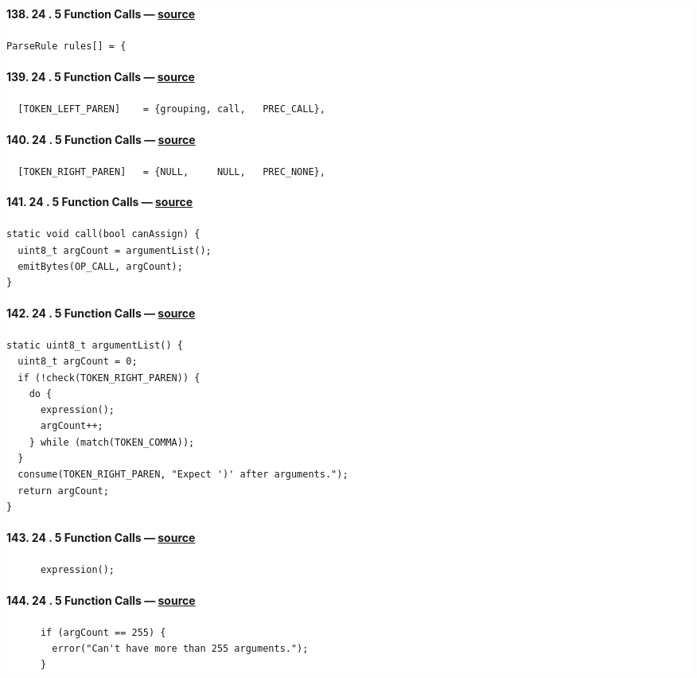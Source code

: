 #### 138. 24 . 5 Function Calls — [source](https://craftinginterpreters.com/calls-and-functions.html)
```
ParseRule rules[] = {
```

#### 139. 24 . 5 Function Calls — [source](https://craftinginterpreters.com/calls-and-functions.html)
```
  [TOKEN_LEFT_PAREN]    = {grouping, call,   PREC_CALL},
```

#### 140. 24 . 5 Function Calls — [source](https://craftinginterpreters.com/calls-and-functions.html)
```
  [TOKEN_RIGHT_PAREN]   = {NULL,     NULL,   PREC_NONE},
```

#### 141. 24 . 5 Function Calls — [source](https://craftinginterpreters.com/calls-and-functions.html)
```
static void call(bool canAssign) {
  uint8_t argCount = argumentList();
  emitBytes(OP_CALL, argCount);
}
```

#### 142. 24 . 5 Function Calls — [source](https://craftinginterpreters.com/calls-and-functions.html)
```
static uint8_t argumentList() {
  uint8_t argCount = 0;
  if (!check(TOKEN_RIGHT_PAREN)) {
    do {
      expression();
      argCount++;
    } while (match(TOKEN_COMMA));
  }
  consume(TOKEN_RIGHT_PAREN, "Expect ')' after arguments.");
  return argCount;
}
```

#### 143. 24 . 5 Function Calls — [source](https://craftinginterpreters.com/calls-and-functions.html)
```
      expression();
```

#### 144. 24 . 5 Function Calls — [source](https://craftinginterpreters.com/calls-and-functions.html)
```
      if (argCount == 255) {
        error("Can't have more than 255 arguments.");
      }
```
